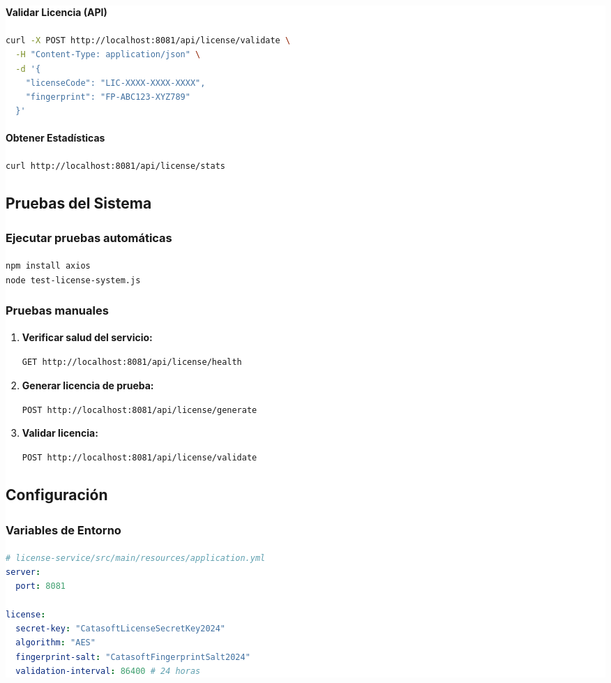 #### Validar Licencia (API)

```bash
curl -X POST http://localhost:8081/api/license/validate \
  -H "Content-Type: application/json" \
  -d '{
    "licenseCode": "LIC-XXXX-XXXX-XXXX",
    "fingerprint": "FP-ABC123-XYZ789"
  }'
```

#### Obtener Estadísticas

```bash
curl http://localhost:8081/api/license/stats
```

## Pruebas del Sistema

### Ejecutar pruebas automáticas

```bash
npm install axios
node test-license-system.js
```

### Pruebas manuales

1. **Verificar salud del servicio:**
   ```
   GET http://localhost:8081/api/license/health
   ```

2. **Generar licencia de prueba:**
   ```
   POST http://localhost:8081/api/license/generate
   ```

3. **Validar licencia:**
   ```
   POST http://localhost:8081/api/license/validate
   ```

## Configuración

### Variables de Entorno

```yaml
# license-service/src/main/resources/application.yml
server:
  port: 8081

license:
  secret-key: "CatasoftLicenseSecretKey2024"
  algorithm: "AES"
  fingerprint-salt: "CatasoftFingerprintSalt2024"
  validation-interval: 86400 # 24 horas
```
